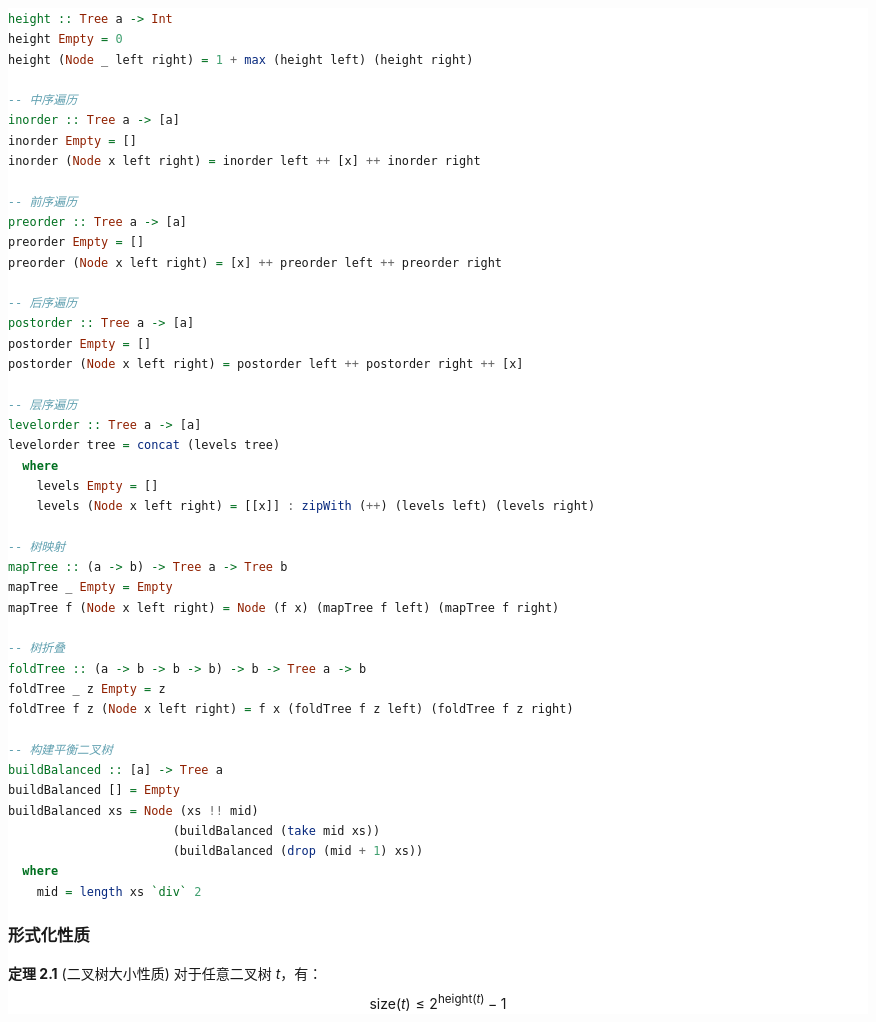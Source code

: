 ```haskell
height :: Tree a -> Int
height Empty = 0
height (Node _ left right) = 1 + max (height left) (height right)

-- 中序遍历
inorder :: Tree a -> [a]
inorder Empty = []
inorder (Node x left right) = inorder left ++ [x] ++ inorder right

-- 前序遍历
preorder :: Tree a -> [a]
preorder Empty = []
preorder (Node x left right) = [x] ++ preorder left ++ preorder right

-- 后序遍历
postorder :: Tree a -> [a]
postorder Empty = []
postorder (Node x left right) = postorder left ++ postorder right ++ [x]

-- 层序遍历
levelorder :: Tree a -> [a]
levelorder tree = concat (levels tree)
  where
    levels Empty = []
    levels (Node x left right) = [[x]] : zipWith (++) (levels left) (levels right)

-- 树映射
mapTree :: (a -> b) -> Tree a -> Tree b
mapTree _ Empty = Empty
mapTree f (Node x left right) = Node (f x) (mapTree f left) (mapTree f right)

-- 树折叠
foldTree :: (a -> b -> b -> b) -> b -> Tree a -> b
foldTree _ z Empty = z
foldTree f z (Node x left right) = f x (foldTree f z left) (foldTree f z right)

-- 构建平衡二叉树
buildBalanced :: [a] -> Tree a
buildBalanced [] = Empty
buildBalanced xs = Node (xs !! mid) 
                       (buildBalanced (take mid xs))
                       (buildBalanced (drop (mid + 1) xs))
  where
    mid = length xs `div` 2
```

### 形式化性质

**定理 2.1** (二叉树大小性质)
对于任意二叉树 $t$，有：
$$\text{size}(t) \leq 2^{\text{height}(t)} - 1$$
